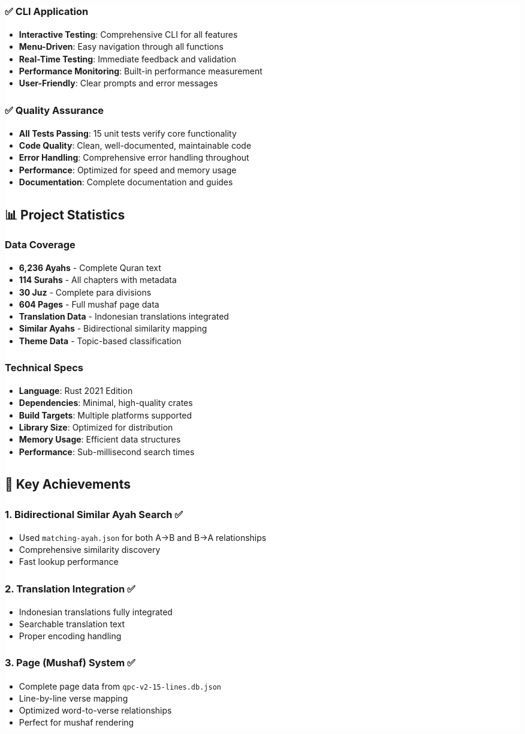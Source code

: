 ### ✅ CLI Application
- **Interactive Testing**: Comprehensive CLI for all features
- **Menu-Driven**: Easy navigation through all functions
- **Real-Time Testing**: Immediate feedback and validation
- **Performance Monitoring**: Built-in performance measurement
- **User-Friendly**: Clear prompts and error messages

### ✅ Quality Assurance
- **All Tests Passing**: 15 unit tests verify core functionality
- **Code Quality**: Clean, well-documented, maintainable code
- **Error Handling**: Comprehensive error handling throughout
- **Performance**: Optimized for speed and memory usage
- **Documentation**: Complete documentation and guides

## 📊 Project Statistics

### Data Coverage
- **6,236 Ayahs** - Complete Quran text
- **114 Surahs** - All chapters with metadata
- **30 Juz** - Complete para divisions
- **604 Pages** - Full mushaf page data
- **Translation Data** - Indonesian translations integrated
- **Similar Ayahs** - Bidirectional similarity mapping
- **Theme Data** - Topic-based classification

### Technical Specs
- **Language**: Rust 2021 Edition
- **Dependencies**: Minimal, high-quality crates
- **Build Targets**: Multiple platforms supported
- **Library Size**: Optimized for distribution
- **Memory Usage**: Efficient data structures
- **Performance**: Sub-millisecond search times

## 🎯 Key Achievements

### 1. **Bidirectional Similar Ayah Search** ✅
- Used `matching-ayah.json` for both A→B and B→A relationships
- Comprehensive similarity discovery
- Fast lookup performance

### 2. **Translation Integration** ✅
- Indonesian translations fully integrated
- Searchable translation text
- Proper encoding handling

### 3. **Page (Mushaf) System** ✅
- Complete page data from `qpc-v2-15-lines.db.json`
- Line-by-line verse mapping
- Optimized word-to-verse relationships
- Perfect for mushaf rendering
